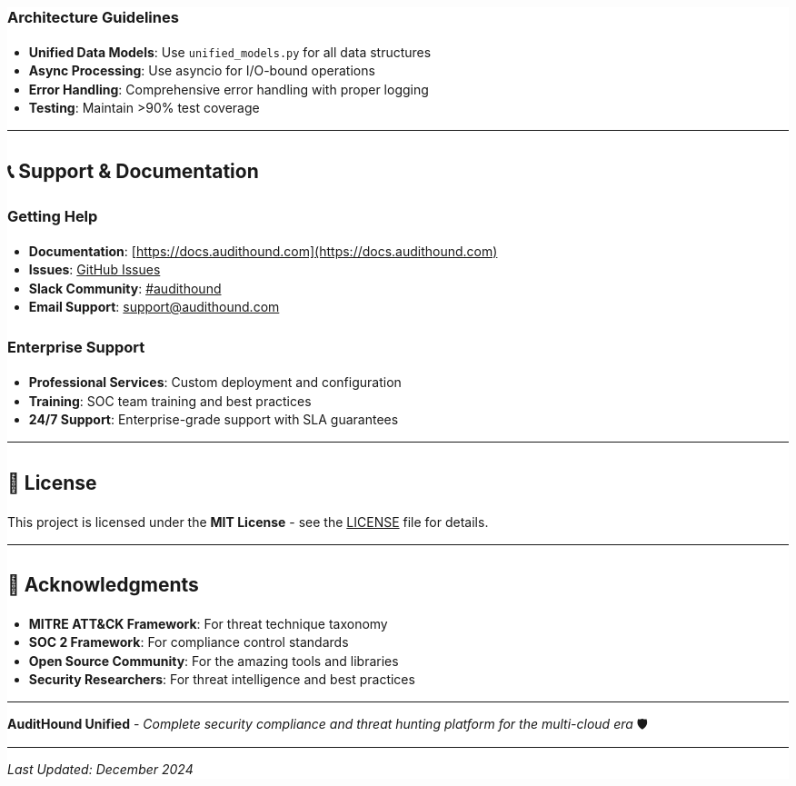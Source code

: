 ### Architecture Guidelines
- **Unified Data Models**: Use `unified_models.py` for all data structures
- **Async Processing**: Use asyncio for I/O-bound operations
- **Error Handling**: Comprehensive error handling with proper logging
- **Testing**: Maintain >90% test coverage

---

## 📞 Support & Documentation

### Getting Help
- **Documentation**: [https://docs.audithound.com](https://docs.audithound.com)
- **Issues**: [GitHub Issues](https://github.com/your-org/audithound/issues)
- **Slack Community**: [#audithound](https://community.slack.com/audithound)
- **Email Support**: support@audithound.com

### Enterprise Support
- **Professional Services**: Custom deployment and configuration
- **Training**: SOC team training and best practices
- **24/7 Support**: Enterprise-grade support with SLA guarantees

---

## 📄 License

This project is licensed under the **MIT License** - see the [LICENSE](LICENSE) file for details.

---

## 🙏 Acknowledgments

- **MITRE ATT&CK Framework**: For threat technique taxonomy
- **SOC 2 Framework**: For compliance control standards
- **Open Source Community**: For the amazing tools and libraries
- **Security Researchers**: For threat intelligence and best practices

---

**AuditHound Unified** - *Complete security compliance and threat hunting platform for the multi-cloud era* 🛡️

---

*Last Updated: December 2024*